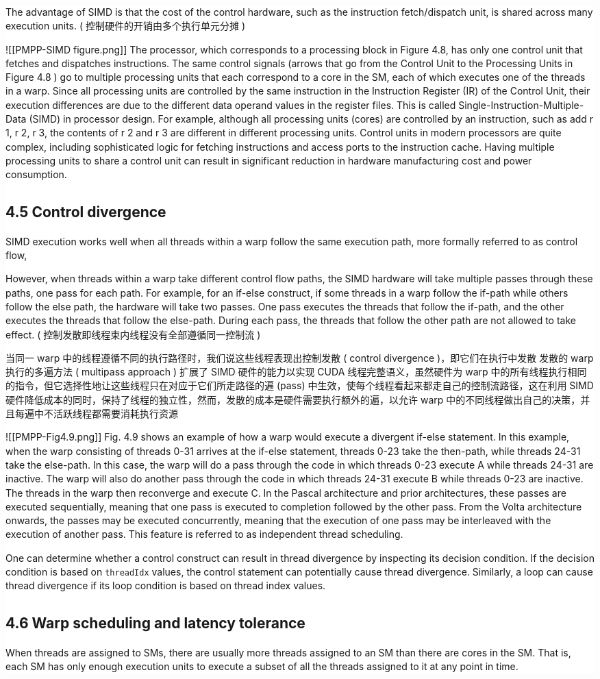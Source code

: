 The advantage of SIMD is that the cost of the control hardware, such as the instruction fetch/dispatch unit, is shared across many execution units. ( 控制硬件的开销由多个执行单元分摊 )

![[PMPP-SIMD figure.png]]
The processor, which corresponds to a processing block in Figure 4.8, has only one control unit that fetches and dispatches instructions. The same control signals (arrows that go from the Control Unit to the Processing Units in Figure 4.8 ) go to multiple processing units that each correspond to a core in the SM, each of which executes one of the threads in a warp. Since all processing units are controlled by the same instruction in the Instruction Register (IR) of the Control Unit, their execution differences are due to the different data operand values in the register files. This is called Single-Instruction-Multiple-Data (SIMD) in processor design. For example, although all processing units (cores) are controlled by an instruction, such as add r 1, r 2, r 3, the contents of r 2 and r 3 are different in different processing units. 
Control units in modern processors are quite complex, including sophisticated logic for fetching instructions and access ports to the instruction cache. Having multiple processing units to share a control unit can result in significant reduction in hardware manufacturing cost and power consumption.
## 4.5 Control divergence
SIMD execution works well when all threads within a warp follow the same execution path, more formally referred to as control flow,

However, when threads within a warp take different control flow paths, the SIMD hardware will take multiple passes through these paths, one pass for each path. For example, for an if-else construct, if some threads in a warp follow the if-path while others follow the else path, the hardware will take two passes. One pass executes the threads that follow the if-path, and the other executes the threads that follow the else-path. During each pass, the threads that follow the other path are not allowed to take effect. ( 控制发散即线程束内线程没有全部遵循同一控制流 )

当同一 warp 中的线程遵循不同的执行路径时，我们说这些线程表现出控制发散 ( control divergence )，即它们在执行中发散 
发散的 warp 执行的多遍方法 ( multipass approach ) 扩展了 SIMD 硬件的能力以实现 CUDA 线程完整语义，虽然硬件为 warp 中的所有线程执行相同的指令，但它选择性地让这些线程只在对应于它们所走路径的遍 (pass) 中生效，使每个线程看起来都走自己的控制流路径，这在利用 SIMD 硬件降低成本的同时，保持了线程的独立性，然而，发散的成本是硬件需要执行额外的遍，以允许 warp 中的不同线程做出自己的决策，并且每遍中不活跃线程都需要消耗执行资源

![[PMPP-Fig4.9.png]]
Fig. 4.9 shows an example of how a warp would execute a divergent if-else statement. In this example, when the warp consisting of threads 0-31 arrives at the if-else statement, threads 0-23 take the then-path, while threads 24-31 take the else-path. In this case, the warp will do a pass through the code in which threads 0-23 execute A while threads 24-31 are inactive. The warp will also do another pass through the code in which threads 24-31 execute B while threads 0-23 are inactive. The threads in the warp then reconverge and execute C. In the Pascal architecture and prior architectures, these passes are executed sequentially, meaning that one pass is executed to completion followed by the other pass. From the Volta architecture onwards, the passes may be executed concurrently, meaning that the execution of one pass may be interleaved with the execution of another pass. This feature is referred to as independent thread scheduling.

One can determine whether a control construct can result in thread divergence by inspecting its decision condition. If the decision condition is based on `threadIdx` values, the control statement can potentially cause thread divergence. Similarly, a loop can cause thread divergence if its loop condition is based on thread index values.
## 4.6 Warp scheduling and latency tolerance
When threads are assigned to SMs, there are usually more threads assigned to an SM than there are cores in the SM. That is, each SM has only enough execution units to execute a subset of all the threads assigned to it at any point in time.
